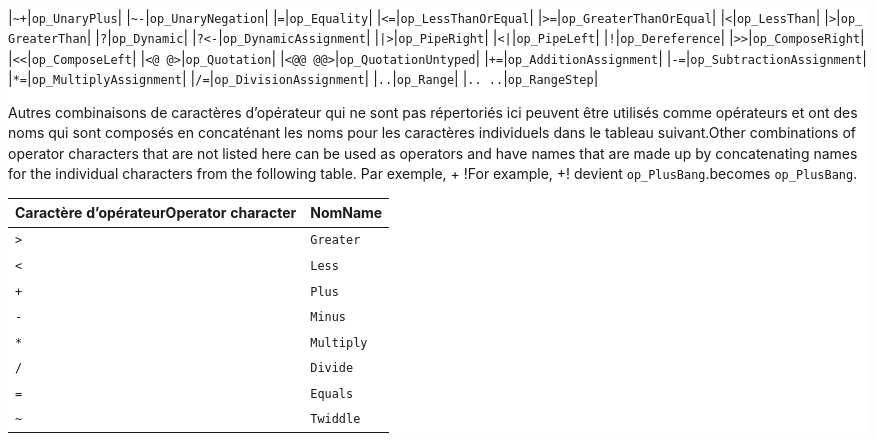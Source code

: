 |`~+`|`op_UnaryPlus`|
|`~-`|`op_UnaryNegation`|
|`=`|`op_Equality`|
|`<=`|`op_LessThanOrEqual`|
|`>=`|`op_GreaterThanOrEqual`|
|`<`|`op_LessThan`|
|`>`|`op_GreaterThan`|
|`?`|`op_Dynamic`|
|`?<-`|`op_DynamicAssignment`|
|<code>&#124;></code>|`op_PipeRight`|
|<code><&#124;</code>|`op_PipeLeft`|
|`!`|`op_Dereference`|
|`>>`|`op_ComposeRight`|
|`<<`|`op_ComposeLeft`|
|`<@ @>`|`op_Quotation`|
|`<@@ @@>`|`op_QuotationUntyped`|
|`+=`|`op_AdditionAssignment`|
|`-=`|`op_SubtractionAssignment`|
|`*=`|`op_MultiplyAssignment`|
|`/=`|`op_DivisionAssignment`|
|`..`|`op_Range`|
|`.. ..`|`op_RangeStep`|

<span data-ttu-id="3d903-131">Autres combinaisons de caractères d’opérateur qui ne sont pas répertoriés ici peuvent être utilisés comme opérateurs et ont des noms qui sont composés en concaténant les noms pour les caractères individuels dans le tableau suivant.</span><span class="sxs-lookup"><span data-stu-id="3d903-131">Other combinations of operator characters that are not listed here can be used as operators and have names that are made up by concatenating names for the individual characters from the following table.</span></span> <span data-ttu-id="3d903-132">Par exemple, + !</span><span class="sxs-lookup"><span data-stu-id="3d903-132">For example, +!</span></span> <span data-ttu-id="3d903-133">devient `op_PlusBang`.</span><span class="sxs-lookup"><span data-stu-id="3d903-133">becomes `op_PlusBang`.</span></span>

|<span data-ttu-id="3d903-134">Caractère d’opérateur</span><span class="sxs-lookup"><span data-stu-id="3d903-134">Operator character</span></span>|<span data-ttu-id="3d903-135">Nom</span><span class="sxs-lookup"><span data-stu-id="3d903-135">Name</span></span>|
|------------------|----|
|`>`|`Greater`|
|`<`|`Less`|
|`+`|`Plus`|
|`-`|`Minus`|
|`*`|`Multiply`|
|`/`|`Divide`|
|`=`|`Equals`|
|`~`|`Twiddle`|